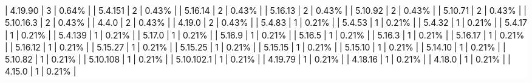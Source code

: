 | 4.19.90    | 3         | 0.64%   |
| 5.4.151    | 2         | 0.43%   |
| 5.16.14    | 2         | 0.43%   |
| 5.16.13    | 2         | 0.43%   |
| 5.10.92    | 2         | 0.43%   |
| 5.10.71    | 2         | 0.43%   |
| 5.10.16.3  | 2         | 0.43%   |
| 4.4.0      | 2         | 0.43%   |
| 4.19.0     | 2         | 0.43%   |
| 5.4.83     | 1         | 0.21%   |
| 5.4.53     | 1         | 0.21%   |
| 5.4.32     | 1         | 0.21%   |
| 5.4.17     | 1         | 0.21%   |
| 5.4.139    | 1         | 0.21%   |
| 5.17.0     | 1         | 0.21%   |
| 5.16.9     | 1         | 0.21%   |
| 5.16.5     | 1         | 0.21%   |
| 5.16.3     | 1         | 0.21%   |
| 5.16.17    | 1         | 0.21%   |
| 5.16.12    | 1         | 0.21%   |
| 5.15.27    | 1         | 0.21%   |
| 5.15.25    | 1         | 0.21%   |
| 5.15.15    | 1         | 0.21%   |
| 5.15.10    | 1         | 0.21%   |
| 5.14.10    | 1         | 0.21%   |
| 5.10.82    | 1         | 0.21%   |
| 5.10.108   | 1         | 0.21%   |
| 5.10.102.1 | 1         | 0.21%   |
| 4.19.79    | 1         | 0.21%   |
| 4.18.16    | 1         | 0.21%   |
| 4.18.0     | 1         | 0.21%   |
| 4.15.0     | 1         | 0.21%   |
